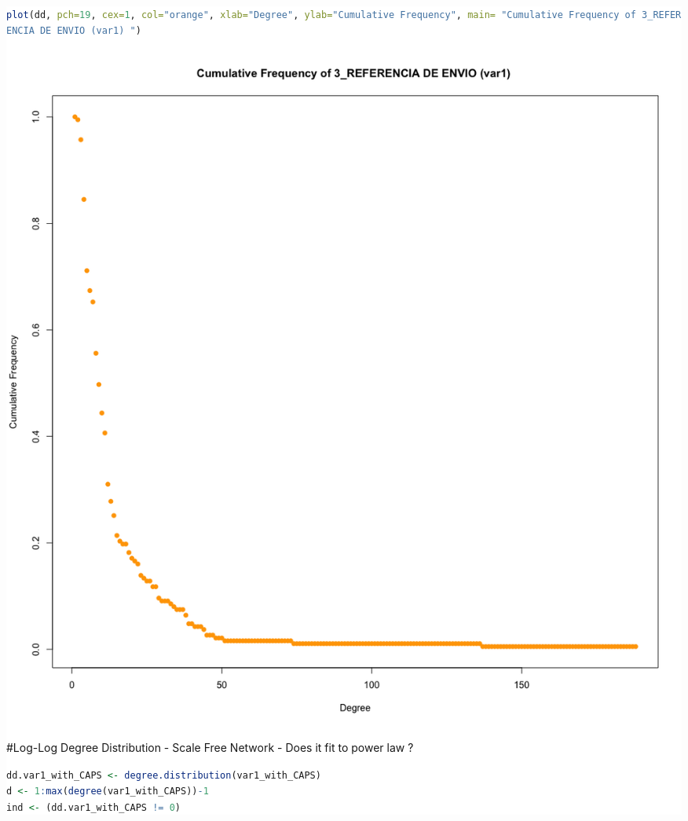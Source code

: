 ```r
plot(dd, pch=19, cex=1, col="orange", xlab="Degree", ylab="Cumulative Frequency", main= "Cumulative Frequency of 3_REFERENCIA DE ENVIO (var1) ")
```

![](3_REFERENCIA_DE_ENVIO_Analise_com_CAPS_files/figure-html/unnamed-chunk-41-1.png)

#Log-Log Degree Distribution - Scale Free Network - Does it fit to power law ?

```r
dd.var1_with_CAPS <- degree.distribution(var1_with_CAPS)
d <- 1:max(degree(var1_with_CAPS))-1
ind <- (dd.var1_with_CAPS != 0)
```
